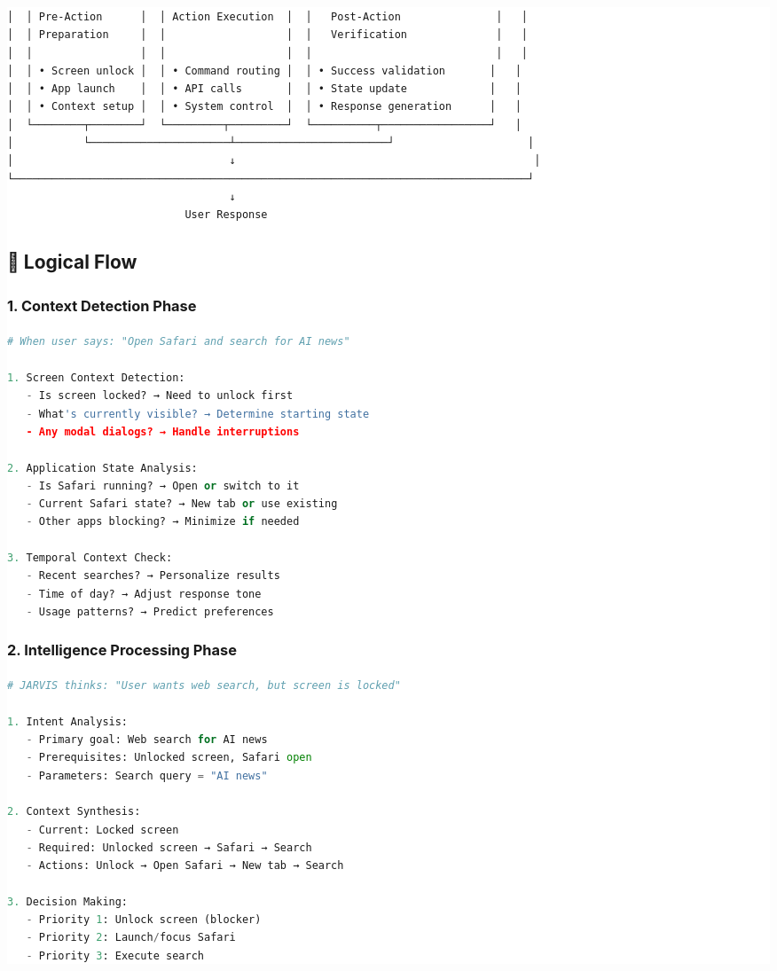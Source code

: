 ```
│  │ Pre-Action      │  │ Action Execution  │  │   Post-Action               │   │
│  │ Preparation     │  │                   │  │   Verification              │   │
│  │                 │  │                   │  │                             │   │
│  │ • Screen unlock │  │ • Command routing │  │ • Success validation       │   │
│  │ • App launch    │  │ • API calls       │  │ • State update             │   │
│  │ • Context setup │  │ • System control  │  │ • Response generation      │   │
│  └────────┬────────┘  └─────────┬─────────┘  └──────────┬─────────────────┘   │
│           └──────────────────────┴────────────────────────┘                     │
│                                  ↓                                               │
└─────────────────────────────────────────────────────────────────────────────────┘
                                   ↓
                            User Response
```

## 🔄 Logical Flow

### 1. **Context Detection Phase**
```python
# When user says: "Open Safari and search for AI news"

1. Screen Context Detection:
   - Is screen locked? → Need to unlock first
   - What's currently visible? → Determine starting state
   - Any modal dialogs? → Handle interruptions

2. Application State Analysis:
   - Is Safari running? → Open or switch to it
   - Current Safari state? → New tab or use existing
   - Other apps blocking? → Minimize if needed

3. Temporal Context Check:
   - Recent searches? → Personalize results
   - Time of day? → Adjust response tone
   - Usage patterns? → Predict preferences
```

### 2. **Intelligence Processing Phase**
```python
# JARVIS thinks: "User wants web search, but screen is locked"

1. Intent Analysis:
   - Primary goal: Web search for AI news
   - Prerequisites: Unlocked screen, Safari open
   - Parameters: Search query = "AI news"

2. Context Synthesis:
   - Current: Locked screen
   - Required: Unlocked screen → Safari → Search
   - Actions: Unlock → Open Safari → New tab → Search

3. Decision Making:
   - Priority 1: Unlock screen (blocker)
   - Priority 2: Launch/focus Safari
   - Priority 3: Execute search
```
